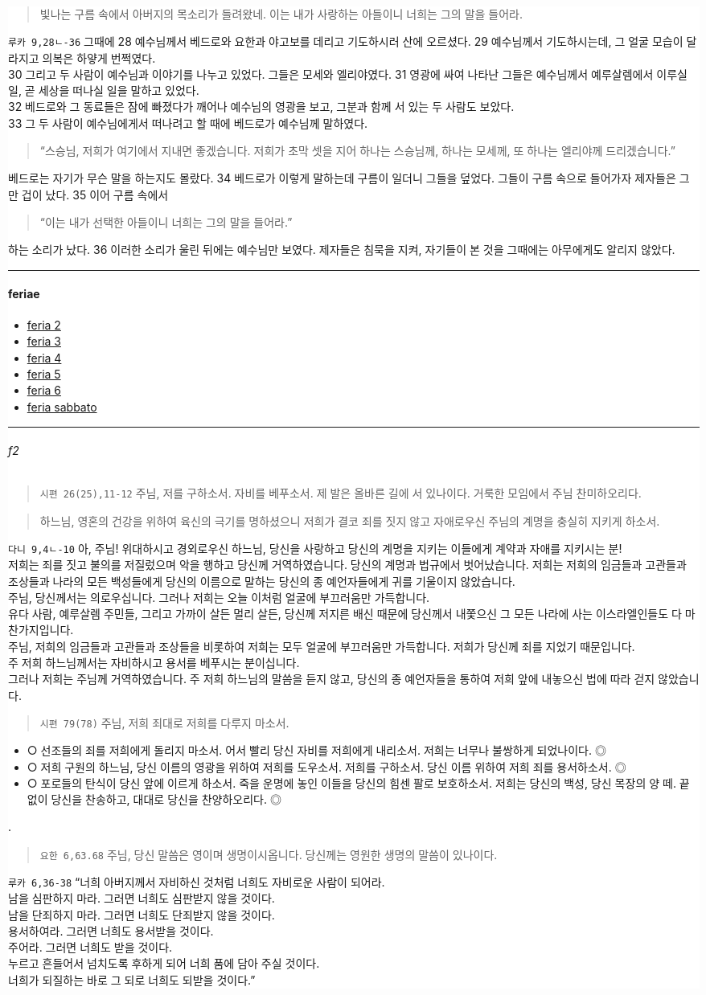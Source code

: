 > 빛나는 구름 속에서 아버지의 목소리가 들려왔네. 이는 내가 사랑하는 아들이니 너희는 그의 말을 들어라.

`루카 9,28ㄴ-36` 그때에 28 예수님께서 베드로와 요한과 야고보를 데리고 기도하시러 산에 오르셨다. 29 예수님께서 기도하시는데, 그 얼굴 모습이 달라지고 의복은 하얗게 번쩍였다.  
30 그리고 두 사람이 예수님과 이야기를 나누고 있었다. 그들은 모세와 엘리야였다.
31 영광에 싸여 나타난 그들은 예수님께서 예루살렘에서 이루실 일, 곧 세상을 떠나실 일을 말하고 있었다.  
32 베드로와 그 동료들은 잠에 빠졌다가 깨어나 예수님의 영광을 보고, 그분과 함께 서 있는 두 사람도 보았다.  
33 그 두 사람이 예수님에게서 떠나려고 할 때에 베드로가 예수님께 말하였다.  
> “스승님, 저희가 여기에서 지내면 좋겠습니다. 저희가 초막 셋을 지어 하나는 스승님께, 하나는 모세께, 또 하나는 엘리야께 드리겠습니다.”

베드로는 자기가 무슨 말을 하는지도 몰랐다. 34 베드로가 이렇게 말하는데 구름이 일더니 그들을 덮었다. 그들이 구름 속으로 들어가자 제자들은 그만 겁이 났다. 35 이어 구름 속에서 
> “이는 내가 선택한 아들이니 너희는 그의 말을 들어라.”  

하는 소리가 났다. 36 이러한 소리가 울린 뒤에는 예수님만 보였다. 제자들은 침묵을 지켜, 자기들이 본 것을 그때에는 아무에게도 알리지 않았다.


----

#### feriae

- [feria 2](#f2)  
- [feria 3](#f3)
- [feria 4](#f4)
- [feria 5](#f5)
- [feria 6](#f6)
- [feria sabbato](#fs)

----

###### f2

> `시편 26(25),11-12` 주님, 저를 구하소서. 자비를 베푸소서. 제 발은 올바른 길에 서 있나이다. 거룩한 모임에서 주님 찬미하오리다.

> 하느님, 영혼의 건강을 위하여 육신의 극기를 명하셨으니 저희가 결코 죄를 짓지 않고 자애로우신 주님의 계명을 충실히 지키게 하소서.

`다니 9,4ㄴ-10`  아, 주님! 위대하시고 경외로우신 하느님, 당신을 사랑하고 당신의 계명을 지키는 이들에게 계약과 자애를 지키시는 분!  
저희는 죄를 짓고 불의를 저질렀으며 악을 행하고 당신께 거역하였습니다.  당신의 계명과 법규에서 벗어났습니다. 저희는 저희의 임금들과 고관들과 조상들과 나라의 모든 백성들에게 당신의 이름으로 말하는 당신의 종 예언자들에게 귀를 기울이지 않았습니다.  
주님, 당신께서는 의로우십니다. 그러나 저희는 오늘 이처럼 얼굴에 부끄러움만 가득합니다.  
유다 사람, 예루살렘 주민들, 그리고 가까이 살든 멀리 살든, 당신께 저지른 배신 때문에 당신께서 내쫓으신 그 모든 나라에 사는 이스라엘인들도 다 마찬가지입니다.  
주님, 저희의 임금들과 고관들과 조상들을 비롯하여 저희는 모두 얼굴에 부끄러움만 가득합니다. 저희가 당신께 죄를 지었기 때문입니다.   
주 저희 하느님께서는 자비하시고 용서를 베푸시는 분이십니다.  
그러나 저희는 주님께 거역하였습니다. 주 저희 하느님의 말씀을 듣지 않고, 당신의 종 예언자들을 통하여 저희 앞에 내놓으신 법에 따라 걷지 않았습니다.

> `시편 79(78)` 주님, 저희 죄대로 저희를 다루지 마소서.
- ○ 선조들의 죄를 저희에게 돌리지 마소서. 어서 빨리 당신 자비를 저희에게 내리소서. 저희는 너무나 불쌍하게 되었나이다. ◎
- ○ 저희 구원의 하느님, 당신 이름의 영광을 위하여 저희를 도우소서. 저희를 구하소서. 당신 이름 위하여 저희 죄를 용서하소서. ◎
- ○ 포로들의 탄식이 당신 앞에 이르게 하소서. 죽을 운명에 놓인 이들을 당신의 힘센 팔로 보호하소서. 저희는 당신의 백성, 당신 목장의 양 떼. 끝없이 당신을 찬송하고, 대대로 당신을 찬양하오리다. ◎

.

> `요한 6,63.68` 주님, 당신 말씀은 영이며 생명이시옵니다. 당신께는 영원한 생명의 말씀이 있나이다.


`루카 6,36-38`  “너희 아버지께서 자비하신 것처럼 너희도 자비로운 사람이 되어라.  
남을 심판하지 마라. 그러면 너희도 심판받지 않을 것이다.  
남을 단죄하지 마라. 그러면 너희도 단죄받지 않을 것이다.  
용서하여라. 그러면 너희도 용서받을 것이다.  
주어라. 그러면 너희도 받을 것이다.  
누르고 흔들어서 넘치도록 후하게 되어 너희 품에 담아 주실 것이다.  
너희가 되질하는 바로 그 되로 너희도 되받을 것이다.”  
